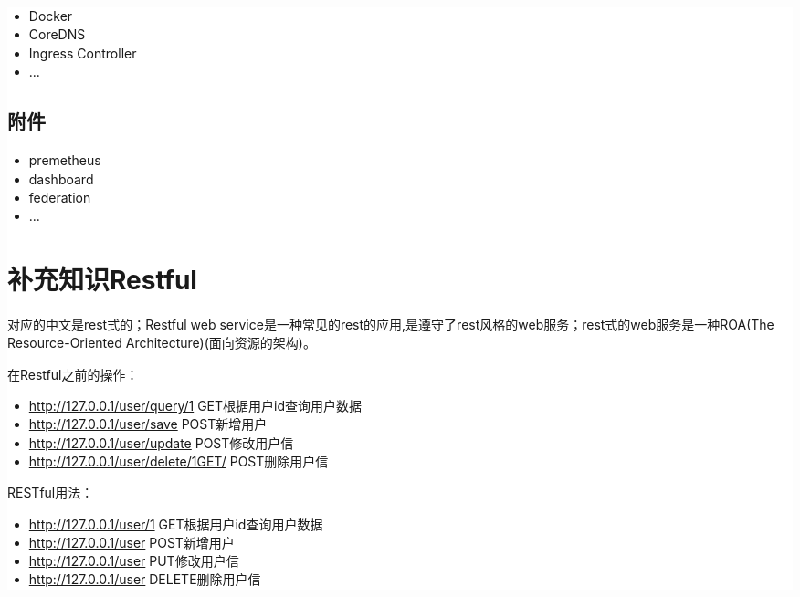 - Docker
- CoreDNS
- Ingress Controller
- ...

## 附件

- premetheus
- dashboard
- federation
- ...

# 补充知识Restful

对应的中文是rest式的；Restful web service是⼀种常见的rest的应用,是遵守了rest风格的web服务；rest式的web服务是⼀种ROA(The Resource-Oriented Architecture)(面向资源的架构)。

在Restful之前的操作：

- http://127.0.0.1/user/query/1 GET根据用户id查询用户数据
- http://127.0.0.1/user/save POST新增用户
- http://127.0.0.1/user/update POST修改用户信
- http://127.0.0.1/user/delete/1GET/ POST删除用户信


RESTful用法：

- http://127.0.0.1/user/1 GET根据用户id查询用户数据
- http://127.0.0.1/user POST新增用户
- http://127.0.0.1/user PUT修改用户信
- http://127.0.0.1/user DELETE删除用户信